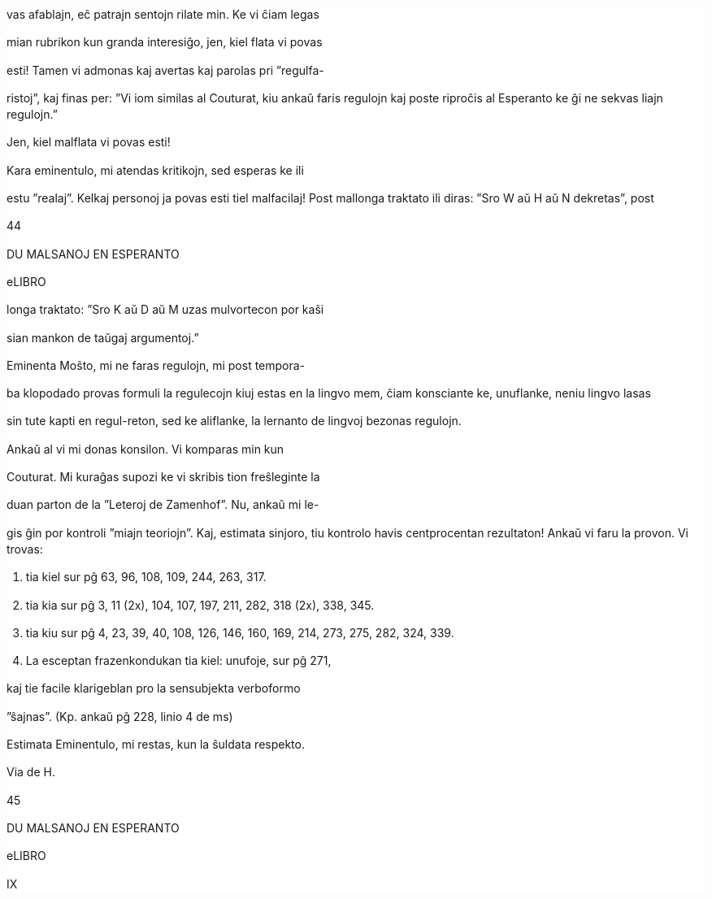 vas afablajn, eĉ patrajn sentojn rilate min. Ke vi ĉiam legas

mian rubrikon kun granda interesiĝo, jen, kiel flata vi povas

esti\! Tamen vi admonas kaj avertas kaj parolas pri ”regulfa-

ristoj”, kaj finas per: ”Vi iom similas al Couturat, kiu ankaŭ faris regulojn kaj poste riproĉis al Esperanto ke ĝi ne sekvas liajn regulojn.” 

Jen, kiel malflata vi povas esti\! 

Kara eminentulo, mi atendas kritikojn, sed esperas ke ili

estu ”realaj”. Kelkaj personoj ja povas esti tiel malfacilaj\! Post mallonga traktato ili diras: ”Sro W aŭ H aŭ N dekretas”, post

44

DU MALSANOJ EN ESPERANTO

eLIBRO

longa traktato: ”Sro K aŭ D aŭ M uzas mulvortecon por kaŝi

sian mankon de taŭgaj argumentoj.” 

Eminenta Moŝto, mi ne faras regulojn, mi post tempora-

ba klopodado provas formuli la regulecojn kiuj estas en la lingvo mem, ĉiam konsciante ke, unuflanke, neniu lingvo lasas

sin tute kapti en regul-reton, sed ke aliflanke, la lernanto de lingvoj bezonas regulojn. 

Ankaŭ al vi mi donas konsilon. Vi komparas min kun

Couturat. Mi kuraĝas supozi ke vi skribis tion freŝleginte la

duan parton de la ”Leteroj de Zamenhof”. Nu, ankaŭ mi le-

gis ĝin por kontroli ”miajn teoriojn”. Kaj, estimata sinjoro, tiu kontrolo havis centprocentan rezultaton\! Ankaŭ vi faru la provon. Vi trovas:

1. tia kiel sur pĝ 63, 96, 108, 109, 244, 263, 317. 

2. tia kia sur pĝ 3, 11 \(2x\), 104, 107, 197, 211, 282, 318 \(2x\), 338, 345. 

3. tia kiu sur pĝ 4, 23, 39, 40, 108, 126, 146, 160, 169, 214, 273, 275, 282, 324, 339. 

4. La esceptan frazenkondukan tia kiel: unufoje, sur pĝ 271, 

kaj tie facile klarigeblan pro la sensubjekta verboformo

”ŝajnas”. \(Kp. ankaŭ pĝ 228, linio 4 de ms\)

Estimata Eminentulo, mi restas, kun la ŝuldata respekto. 

Via de H. 

45

DU MALSANOJ EN ESPERANTO

eLIBRO

IX
